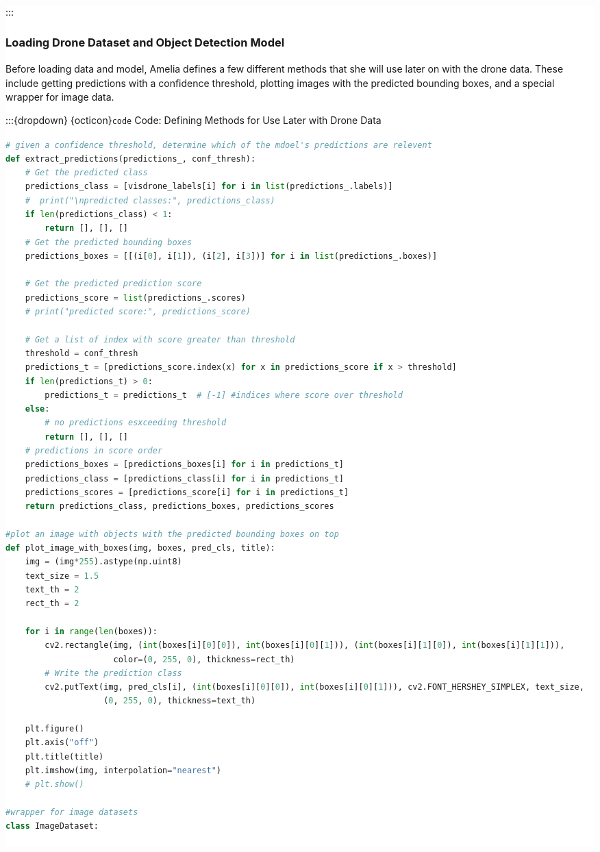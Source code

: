 :::


### Loading Drone Dataset and Object Detection Model

Before loading data and model, Amelia defines a few different methods that she will use later on with the drone data. These include getting predictions with a confidence threshold, plotting images with the predicted bounding boxes, and a special wrapper for image data.

:::{dropdown} {octicon}`code` Code: Defining Methods for Use Later with Drone Data

```python
# given a confidence threshold, determine which of the mdoel's predictions are relevent
def extract_predictions(predictions_, conf_thresh):
    # Get the predicted class
    predictions_class = [visdrone_labels[i] for i in list(predictions_.labels)]
    #  print("\npredicted classes:", predictions_class)
    if len(predictions_class) < 1:
        return [], [], []
    # Get the predicted bounding boxes
    predictions_boxes = [[(i[0], i[1]), (i[2], i[3])] for i in list(predictions_.boxes)]

    # Get the predicted prediction score
    predictions_score = list(predictions_.scores)
    # print("predicted score:", predictions_score)

    # Get a list of index with score greater than threshold
    threshold = conf_thresh
    predictions_t = [predictions_score.index(x) for x in predictions_score if x > threshold]
    if len(predictions_t) > 0:
        predictions_t = predictions_t  # [-1] #indices where score over threshold
    else:
        # no predictions esxceeding threshold
        return [], [], []
    # predictions in score order
    predictions_boxes = [predictions_boxes[i] for i in predictions_t]
    predictions_class = [predictions_class[i] for i in predictions_t]
    predictions_scores = [predictions_score[i] for i in predictions_t]
    return predictions_class, predictions_boxes, predictions_scores

#plot an image with objects with the predicted bounding boxes on top
def plot_image_with_boxes(img, boxes, pred_cls, title):
    img = (img*255).astype(np.uint8)
    text_size = 1.5
    text_th = 2
    rect_th = 2

    for i in range(len(boxes)):
        cv2.rectangle(img, (int(boxes[i][0][0]), int(boxes[i][0][1])), (int(boxes[i][1][0]), int(boxes[i][1][1])),
                      color=(0, 255, 0), thickness=rect_th)
        # Write the prediction class
        cv2.putText(img, pred_cls[i], (int(boxes[i][0][0]), int(boxes[i][0][1])), cv2.FONT_HERSHEY_SIMPLEX, text_size,
                    (0, 255, 0), thickness=text_th)

    plt.figure()
    plt.axis("off")
    plt.title(title)
    plt.imshow(img, interpolation="nearest")
    # plt.show()
    
#wrapper for image datasets 
class ImageDataset:
    
```